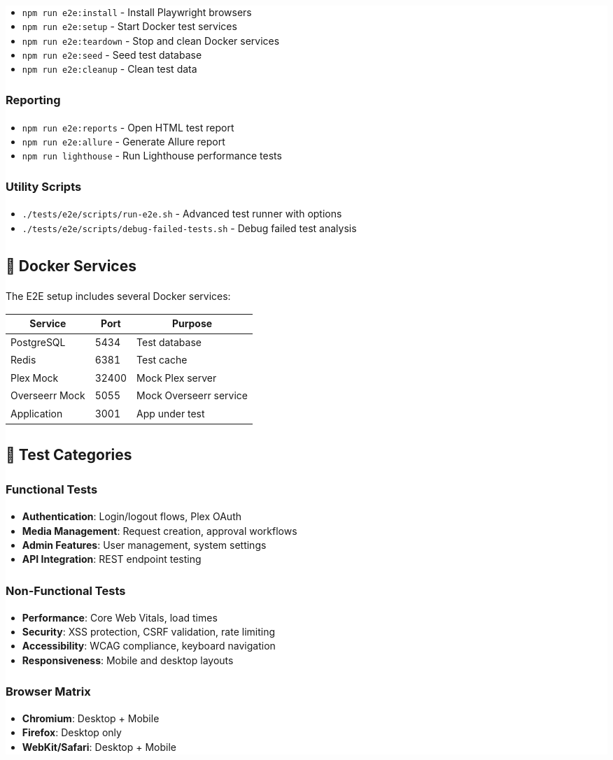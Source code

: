 - `npm run e2e:install` - Install Playwright browsers
- `npm run e2e:setup` - Start Docker test services
- `npm run e2e:teardown` - Stop and clean Docker services
- `npm run e2e:seed` - Seed test database
- `npm run e2e:cleanup` - Clean test data

### Reporting

- `npm run e2e:reports` - Open HTML test report
- `npm run e2e:allure` - Generate Allure report
- `npm run lighthouse` - Run Lighthouse performance tests

### Utility Scripts

- `./tests/e2e/scripts/run-e2e.sh` - Advanced test runner with options
- `./tests/e2e/scripts/debug-failed-tests.sh` - Debug failed test analysis

## 🐳 Docker Services

The E2E setup includes several Docker services:

| Service        | Port  | Purpose                |
| -------------- | ----- | ---------------------- |
| PostgreSQL     | 5434  | Test database          |
| Redis          | 6381  | Test cache             |
| Plex Mock      | 32400 | Mock Plex server       |
| Overseerr Mock | 5055  | Mock Overseerr service |
| Application    | 3001  | App under test         |

## 🧪 Test Categories

### Functional Tests

- **Authentication**: Login/logout flows, Plex OAuth
- **Media Management**: Request creation, approval workflows
- **Admin Features**: User management, system settings
- **API Integration**: REST endpoint testing

### Non-Functional Tests

- **Performance**: Core Web Vitals, load times
- **Security**: XSS protection, CSRF validation, rate limiting
- **Accessibility**: WCAG compliance, keyboard navigation
- **Responsiveness**: Mobile and desktop layouts

### Browser Matrix

- **Chromium**: Desktop + Mobile
- **Firefox**: Desktop only
- **WebKit/Safari**: Desktop + Mobile
